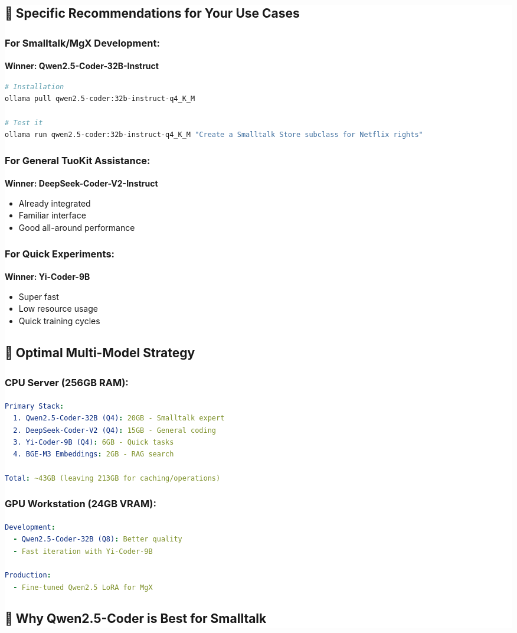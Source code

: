 ## 🎯 Specific Recommendations for Your Use Cases

### For Smalltalk/MgX Development:
**Winner: Qwen2.5-Coder-32B-Instruct**
```bash
# Installation
ollama pull qwen2.5-coder:32b-instruct-q4_K_M

# Test it
ollama run qwen2.5-coder:32b-instruct-q4_K_M "Create a Smalltalk Store subclass for Netflix rights"
```

### For General TuoKit Assistance:
**Winner: DeepSeek-Coder-V2-Instruct**
- Already integrated
- Familiar interface
- Good all-around performance

### For Quick Experiments:
**Winner: Yi-Coder-9B**
- Super fast
- Low resource usage
- Quick training cycles

## 🚀 Optimal Multi-Model Strategy

### CPU Server (256GB RAM):
```yaml
Primary Stack:
  1. Qwen2.5-Coder-32B (Q4): 20GB - Smalltalk expert
  2. DeepSeek-Coder-V2 (Q4): 15GB - General coding
  3. Yi-Coder-9B (Q4): 6GB - Quick tasks
  4. BGE-M3 Embeddings: 2GB - RAG search
  
Total: ~43GB (leaving 213GB for caching/operations)
```

### GPU Workstation (24GB VRAM):
```yaml
Development:
  - Qwen2.5-Coder-32B (Q8): Better quality
  - Fast iteration with Yi-Coder-9B
  
Production:
  - Fine-tuned Qwen2.5 LoRA for MgX
```

## 🔬 Why Qwen2.5-Coder is Best for Smalltalk
